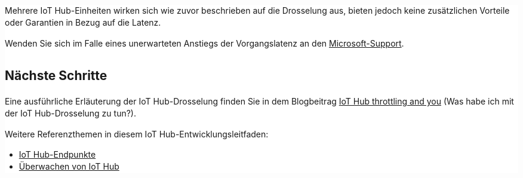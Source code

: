 Mehrere IoT Hub-Einheiten wirken sich wie zuvor beschrieben auf die Drosselung aus, bieten jedoch keine zusätzlichen Vorteile oder Garantien in Bezug auf die Latenz.

Wenden Sie sich im Falle eines unerwarteten Anstiegs der Vorgangslatenz an den [Microsoft-Support](https://azure.microsoft.com/support/options/).

## <a name="next-steps"></a>Nächste Schritte

Eine ausführliche Erläuterung der IoT Hub-Drosselung finden Sie in dem Blogbeitrag [IoT Hub throttling and you](https://azure.microsoft.com/blog/iot-hub-throttling-and-you/) (Was habe ich mit der IoT Hub-Drosselung zu tun?).

Weitere Referenzthemen in diesem IoT Hub-Entwicklungsleitfaden:

* [IoT Hub-Endpunkte](iot-hub-devguide-endpoints.md)
* [Überwachen von IoT Hub](monitor-iot-hub.md)

